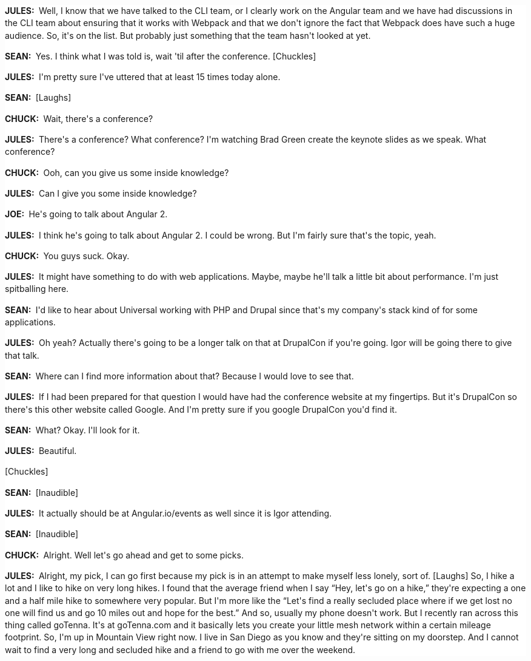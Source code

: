 **JULES:&nbsp;** Well, I know that we have talked to the CLI team, or I clearly work on the Angular team and we have had discussions in the CLI team about ensuring that it works with Webpack and that we don't ignore the fact that Webpack does have such a huge audience. So, it's on the list. But probably just something that the team hasn't looked at yet.

**SEAN:&nbsp;** Yes. I think what I was told is, wait 'til after the conference. [Chuckles]

**JULES:&nbsp;** I'm pretty sure I've uttered that at least 15 times today alone.

**SEAN:&nbsp;** [Laughs]

**CHUCK:&nbsp;** Wait, there's a conference?

**JULES:&nbsp;** There's a conference? What conference? I'm watching Brad Green create the keynote slides as we speak. What conference?

**CHUCK:&nbsp;** Ooh, can you give us some inside knowledge?

**JULES:&nbsp;** Can I give you some inside knowledge?

**JOE:&nbsp;** He's going to talk about Angular 2.

**JULES:&nbsp;** I think he's going to talk about Angular 2. I could be wrong. But I'm fairly sure that's the topic, yeah.

**CHUCK:&nbsp;** You guys suck. Okay.

**JULES:&nbsp;** It might have something to do with web applications. Maybe, maybe he'll talk a little bit about performance. I'm just spitballing here.

**SEAN:&nbsp;** I'd like to hear about Universal working with PHP and Drupal since that's my company's stack kind of for some applications.

**JULES:&nbsp;** Oh yeah? Actually there's going to be a longer talk on that at DrupalCon if you're going. Igor will be going there to give that talk.

**SEAN:&nbsp;** Where can I find more information about that? Because I would love to see that.

**JULES:&nbsp;** If I had been prepared for that question I would have had the conference website at my fingertips. But it's DrupalCon so there's this other website called Google. And I'm pretty sure if you google DrupalCon you'd find it.

**SEAN:&nbsp;** What? Okay. I'll look for it.

**JULES:&nbsp;** Beautiful.

[Chuckles]

**SEAN:&nbsp;** [Inaudible]

**JULES:&nbsp;** It actually should be at Angular.io/events as well since it is Igor attending.

**SEAN:&nbsp;** [Inaudible]

**CHUCK:&nbsp;** Alright. Well let's go ahead and get to some picks.

**JULES:&nbsp;** Alright, my pick, I can go first because my pick is in an attempt to make myself less lonely, sort of. [Laughs] So, I hike a lot and I like to hike on very long hikes. I found that the average friend when I say “Hey, let's go on a hike,” they're expecting a one and a half mile hike to somewhere very popular. But I'm more like the “Let's find a really secluded place where if we get lost no one will find us and go 10 miles out and hope for the best.” And so, usually my phone doesn't work. But I recently ran across this thing called goTenna. It's at goTenna.com and it basically lets you create your little mesh network within a certain mileage footprint. So, I'm up in Mountain View right now. I live in San Diego as you know and they're sitting on my doorstep. And I cannot wait to find a very long and secluded hike and a friend to go with me over the weekend.
